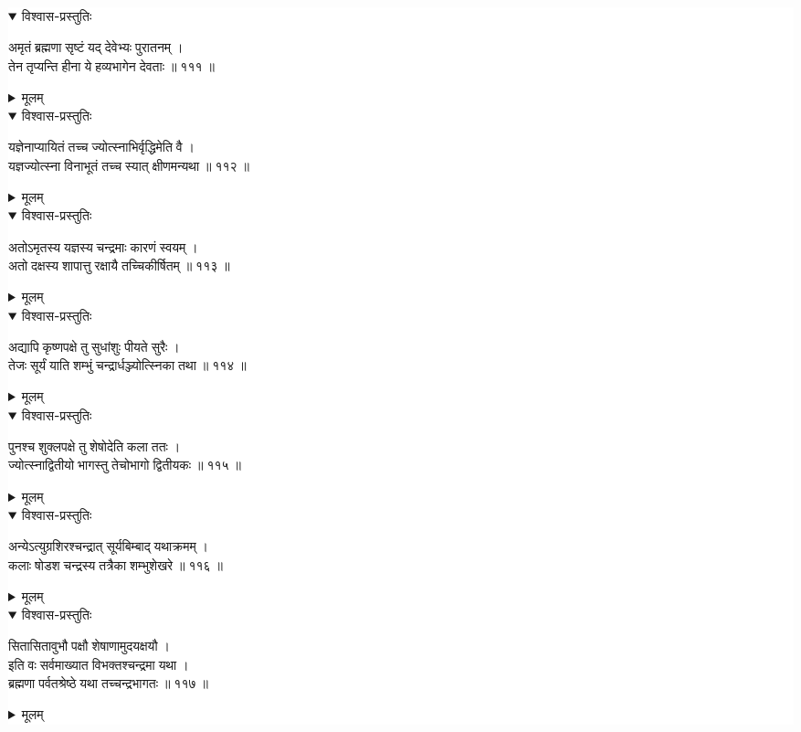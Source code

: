 <details open><summary>विश्वास-प्रस्तुतिः</summary>

अमृतं ब्रह्मणा सृष्टं यद् देवेभ्यः पुरातनम् ।  
तेन तृप्यन्ति हीना ये हव्यभागेन देवताः ॥ १११ ॥
</details>

<details><summary>मूलम्</summary></details>  
  

<details open><summary>विश्वास-प्रस्तुतिः</summary>

यज्ञेनाप्यायितं तच्च ज्योत्स्नाभिर्वृद्धिमेति वै ।  
यज्ञज्योत्स्ना विनाभूतं तच्च स्यात् क्षीणमन्यथा ॥ ११२ ॥
</details>

<details><summary>मूलम्</summary></details>  
  

<details open><summary>विश्वास-प्रस्तुतिः</summary>

अतोऽमृतस्य यज्ञस्य चन्द्रमाः कारणं स्वयम् ।  
अतो दक्षस्य शापात्तु रक्षायै तच्चिकीर्षितम् ॥ ११३ ॥
</details>

<details><summary>मूलम्</summary></details>  
  

<details open><summary>विश्वास-प्रस्तुतिः</summary>

अद्यापि कृष्णपक्षे तु सुधांशुः पीयते सुरैः ।  
तेजः सूर्यं याति शम्भुं चन्द्रार्धञ्ज्योत्स्निका तथा ॥ ११४ ॥
</details>

<details><summary>मूलम्</summary></details>  
  

<details open><summary>विश्वास-प्रस्तुतिः</summary>

पुनश्च शुक्लपक्षे तु शेषोदेति कला ततः ।  
ज्योत्स्नाद्वितीयो भागस्तु तेचोभागो द्वितीयकः ॥ ११५ ॥
</details>

<details><summary>मूलम्</summary></details>  
  

<details open><summary>विश्वास-प्रस्तुतिः</summary>

अन्येऽत्युग्रशिरश्चन्द्रात् सूर्यबिम्बाद् यथाक्रमम् ।  
कलाः षोडश चन्द्रस्य तत्रैका शम्भुशेखरे ॥ ११६ ॥
</details>

<details><summary>मूलम्</summary></details>  
  

<details open><summary>विश्वास-प्रस्तुतिः</summary>

सितासितावुभौ पक्षौ शेषाणामुदयक्षयौ ।  
इति वः सर्वमाख्यात विभक्तश्चन्द्रमा यथा ।  
ब्रह्मणा पर्वतश्रेष्ठे यथा तच्चन्द्रभागतः ॥ ११७ ॥
</details>

<details><summary>मूलम्</summary></details>  
  